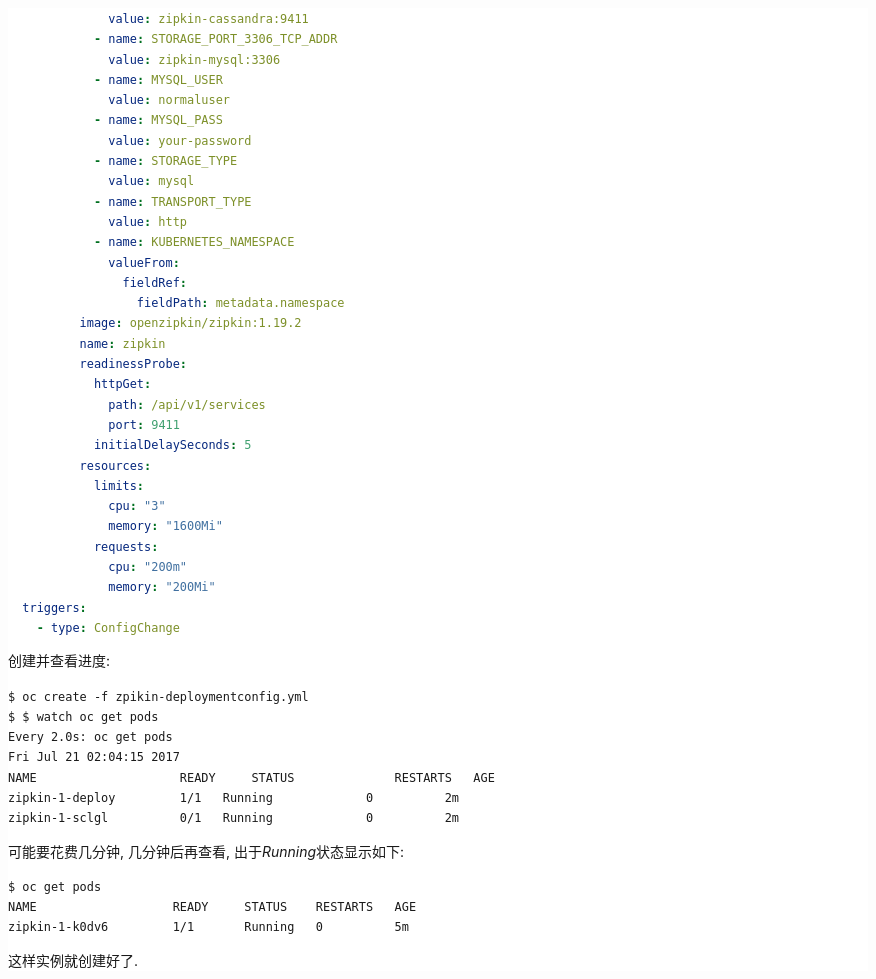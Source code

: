```yaml
              value: zipkin-cassandra:9411
            - name: STORAGE_PORT_3306_TCP_ADDR
              value: zipkin-mysql:3306
            - name: MYSQL_USER
              value: normaluser
            - name: MYSQL_PASS
              value: your-password
            - name: STORAGE_TYPE
              value: mysql
            - name: TRANSPORT_TYPE
              value: http
            - name: KUBERNETES_NAMESPACE
              valueFrom:
                fieldRef:
                  fieldPath: metadata.namespace
          image: openzipkin/zipkin:1.19.2
          name: zipkin
          readinessProbe:
            httpGet:
              path: /api/v1/services
              port: 9411
            initialDelaySeconds: 5
          resources:
            limits:
              cpu: "3"
              memory: "1600Mi"
            requests:
              cpu: "200m"
              memory: "200Mi"
  triggers:
    - type: ConfigChange
```

创建并查看进度:

```shell
$ oc create -f zpikin-deploymentconfig.yml
$ $ watch oc get pods
Every 2.0s: oc get pods                                                      
Fri Jul 21 02:04:15 2017
NAME                    READY     STATUS              RESTARTS   AGE
zipkin-1-deploy         1/1   Running             0          2m
zipkin-1-sclgl          0/1   Running             0          2m
```

可能要花费几分钟, 几分钟后再查看, 出于*Running*状态显示如下:

```shell
$ oc get pods
NAME                   READY     STATUS    RESTARTS   AGE
zipkin-1-k0dv6         1/1       Running   0          5m
```

这样实例就创建好了.
